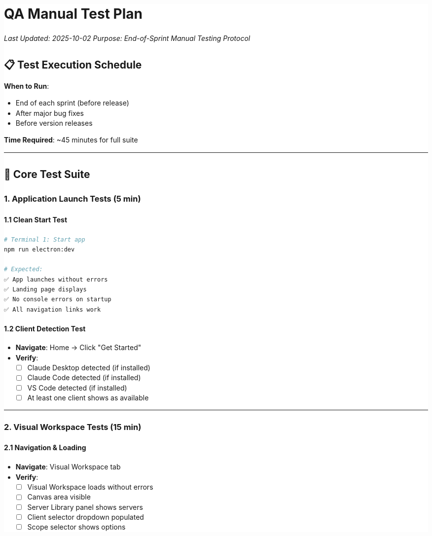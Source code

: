 # QA Manual Test Plan
*Last Updated: 2025-10-02*
*Purpose: End-of-Sprint Manual Testing Protocol*

## 📋 Test Execution Schedule

**When to Run**:
- End of each sprint (before release)
- After major bug fixes
- Before version releases

**Time Required**: ~45 minutes for full suite

---

## 🎯 Core Test Suite

### 1. Application Launch Tests (5 min)

#### 1.1 Clean Start Test
```bash
# Terminal 1: Start app
npm run electron:dev

# Expected:
✅ App launches without errors
✅ Landing page displays
✅ No console errors on startup
✅ All navigation links work
```

#### 1.2 Client Detection Test
- **Navigate**: Home → Click "Get Started"
- **Verify**:
  - [ ] Claude Desktop detected (if installed)
  - [ ] Claude Code detected (if installed)
  - [ ] VS Code detected (if installed)
  - [ ] At least one client shows as available

---

### 2. Visual Workspace Tests (15 min)

#### 2.1 Navigation & Loading
- **Navigate**: Visual Workspace tab
- **Verify**:
  - [ ] Visual Workspace loads without errors
  - [ ] Canvas area visible
  - [ ] Server Library panel shows servers
  - [ ] Client selector dropdown populated
  - [ ] Scope selector shows options
